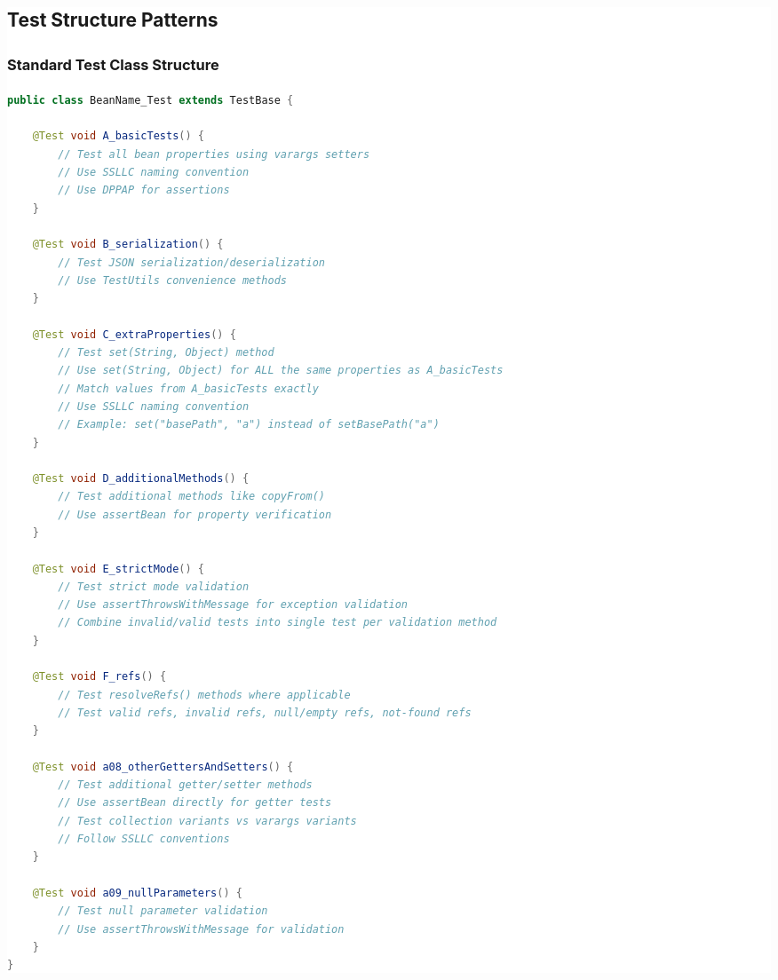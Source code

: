 ## Test Structure Patterns

### Standard Test Class Structure

```java
public class BeanName_Test extends TestBase {
    
    @Test void A_basicTests() {
        // Test all bean properties using varargs setters
        // Use SSLLC naming convention
        // Use DPPAP for assertions
    }
    
    @Test void B_serialization() {
        // Test JSON serialization/deserialization
        // Use TestUtils convenience methods
    }
    
    @Test void C_extraProperties() {
        // Test set(String, Object) method
        // Use set(String, Object) for ALL the same properties as A_basicTests
        // Match values from A_basicTests exactly
        // Use SSLLC naming convention
        // Example: set("basePath", "a") instead of setBasePath("a")
    }
    
    @Test void D_additionalMethods() {
        // Test additional methods like copyFrom()
        // Use assertBean for property verification
    }
    
    @Test void E_strictMode() {
        // Test strict mode validation
        // Use assertThrowsWithMessage for exception validation
        // Combine invalid/valid tests into single test per validation method
    }
    
    @Test void F_refs() {
        // Test resolveRefs() methods where applicable
        // Test valid refs, invalid refs, null/empty refs, not-found refs
    }
    
    @Test void a08_otherGettersAndSetters() {
        // Test additional getter/setter methods
        // Use assertBean directly for getter tests
        // Test collection variants vs varargs variants
        // Follow SSLLC conventions
    }
    
    @Test void a09_nullParameters() {
        // Test null parameter validation
        // Use assertThrowsWithMessage for validation
    }
}
```
